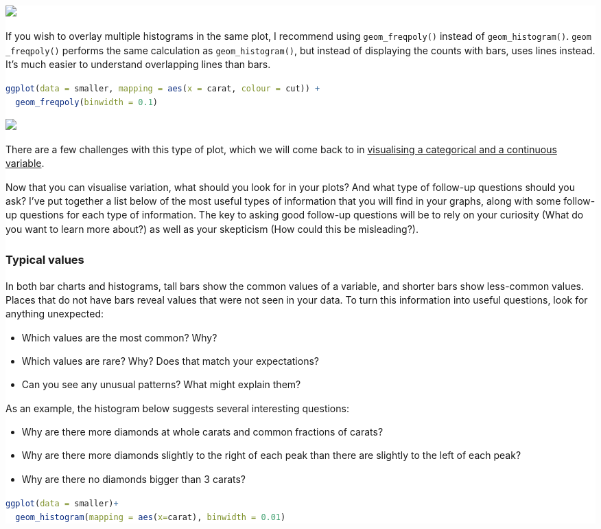 ![](Data-Exploration_files/figure-gfm/unnamed-chunk-5-1.png)

If you wish to overlay multiple histograms in the same plot, I recommend
using `geom_freqpoly()` instead of `geom_histogram()`. `geom_freqpoly()`
performs the same calculation as `geom_histogram()`, but instead of
displaying the counts with bars, uses lines instead. It’s much easier to
understand overlapping lines than bars.

``` r
ggplot(data = smaller, mapping = aes(x = carat, colour = cut)) +
  geom_freqpoly(binwidth = 0.1)
```

![](Data-Exploration_files/figure-gfm/unnamed-chunk-6-1.png)

There are a few challenges with this type of plot, which we will come
back to in [visualising a categorical and a continuous
variable](#cat-cont).

Now that you can visualise variation, what should you look for in your
plots? And what type of follow-up questions should you ask? I’ve put
together a list below of the most useful types of information that you
will find in your graphs, along with some follow-up questions for each
type of information. The key to asking good follow-up questions will be
to rely on your curiosity (What do you want to learn more about?) as
well as your skepticism (How could this be misleading?).

### Typical values

In both bar charts and histograms, tall bars show the common values of a
variable, and shorter bars show less-common values. Places that do not
have bars reveal values that were not seen in your data. To turn this
information into useful questions, look for anything unexpected:

  - Which values are the most common? Why?

  - Which values are rare? Why? Does that match your expectations?

  - Can you see any unusual patterns? What might explain them?

As an example, the histogram below suggests several interesting
questions:

  - Why are there more diamonds at whole carats and common fractions of
    carats?

  - Why are there more diamonds slightly to the right of each peak than
    there are slightly to the left of each peak?

  - Why are there no diamonds bigger than 3 carats?



``` r
ggplot(data = smaller)+ 
  geom_histogram(mapping = aes(x=carat), binwidth = 0.01)
```
